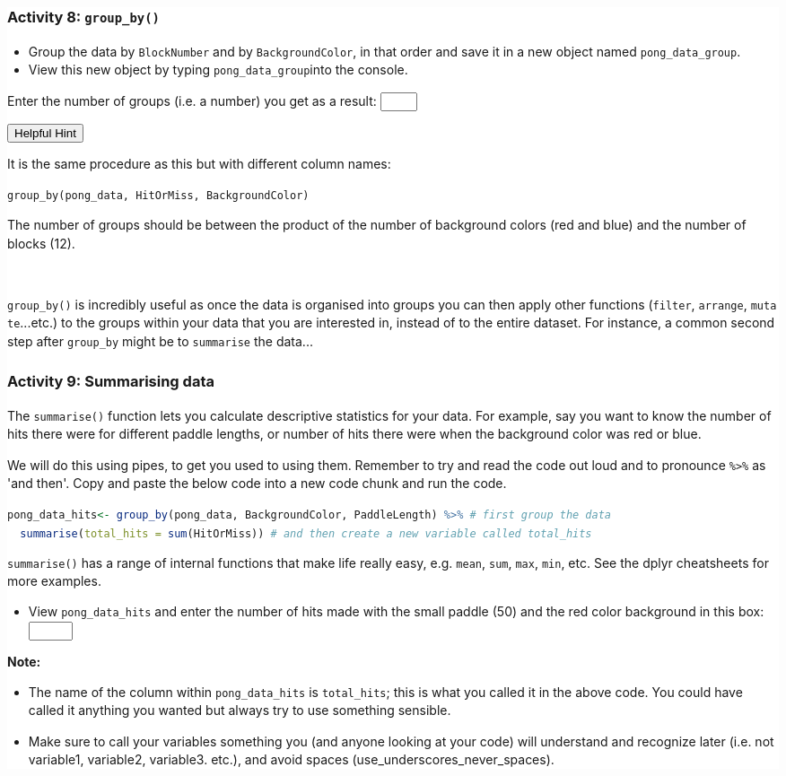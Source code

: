 ### Activity 8: `group_by()`

* Group the data by `BlockNumber` and by `BackgroundColor`, in that order and save it in a new object named `pong_data_group`. 
* View this new object by typing `pong_data_group`into the console.

Enter the number of groups (i.e. a number) you get as a result: <input class='solveme nospaces' size='2' data-answer='["24"]'/>


<div class='solution'><button>Helpful Hint</button>

It is the same procedure as this but with different column names:

`group_by(pong_data, HitOrMiss, BackgroundColor)`

The number of groups should be between the product of the number of background colors (red and blue) and the number of blocks (12).

</div>
  

<br>

`group_by()` is incredibly useful as once the data is organised into groups you can then apply other functions (`filter`, `arrange`, `mutate`...etc.) to the groups within your data that you are interested in, instead of to the entire dataset. For instance, a common second step after `group_by` might be to `summarise` the data...

### Activity 9: Summarising data

The `summarise()` function lets you calculate descriptive statistics for your data. For example, say you want to know the number of hits there were for different paddle lengths, or number of hits there were when the background color was red or blue.

We will do this using pipes, to get you used to using them. Remember to try and read the code out loud and to pronounce `%>%` as 'and then'. Copy and paste the below code into a new code chunk and run the code.


```r
pong_data_hits<- group_by(pong_data, BackgroundColor, PaddleLength) %>% # first group the data
  summarise(total_hits = sum(HitOrMiss)) # and then create a new variable called total_hits
```

`summarise()` has a range of internal functions that make life really easy, e.g. `mean`, `sum`, `max`, `min`, etc. See the dplyr cheatsheets for more examples. 


* View `pong_data_hits` and enter the number of hits made with the small paddle (50) and the red color background in this box: <input class='solveme nospaces' size='3' data-answer='["517"]'/>

**Note:**

* The name of the column within `pong_data_hits` is `total_hits`; this is what you called it in the above code. You could have called it anything you wanted but always try to use something sensible.

* Make sure to call your variables something you (and anyone looking at your code) will understand and recognize later (i.e. not variable1, variable2, variable3. etc.), and avoid spaces (use_underscores_never_spaces). 
